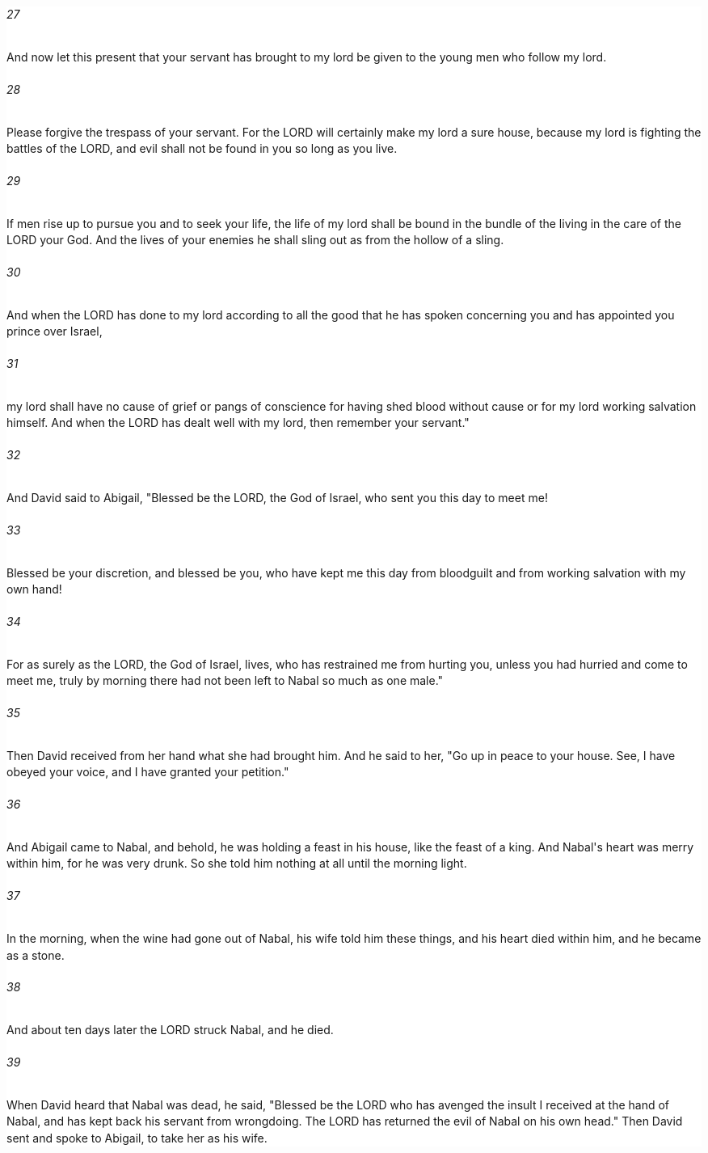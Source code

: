 ###### 27 
And now let this present that your servant has brought to my lord be given to the young men who follow my lord. 

###### 28 
Please forgive the trespass of your servant. For the LORD will certainly make my lord a sure house, because my lord is fighting the battles of the LORD, and evil shall not be found in you so long as you live. 

###### 29 
If men rise up to pursue you and to seek your life, the life of my lord shall be bound in the bundle of the living in the care of the LORD your God. And the lives of your enemies he shall sling out as from the hollow of a sling. 

###### 30 
And when the LORD has done to my lord according to all the good that he has spoken concerning you and has appointed you prince over Israel, 

###### 31 
my lord shall have no cause of grief or pangs of conscience for having shed blood without cause or for my lord working salvation himself. And when the LORD has dealt well with my lord, then remember your servant." 

###### 32 
And David said to Abigail, "Blessed be the LORD, the God of Israel, who sent you this day to meet me! 

###### 33 
Blessed be your discretion, and blessed be you, who have kept me this day from bloodguilt and from working salvation with my own hand! 

###### 34 
For as surely as the LORD, the God of Israel, lives, who has restrained me from hurting you, unless you had hurried and come to meet me, truly by morning there had not been left to Nabal so much as one male." 

###### 35 
Then David received from her hand what she had brought him. And he said to her, "Go up in peace to your house. See, I have obeyed your voice, and I have granted your petition." 

###### 36 
And Abigail came to Nabal, and behold, he was holding a feast in his house, like the feast of a king. And Nabal's heart was merry within him, for he was very drunk. So she told him nothing at all until the morning light. 

###### 37 
In the morning, when the wine had gone out of Nabal, his wife told him these things, and his heart died within him, and he became as a stone. 

###### 38 
And about ten days later the LORD struck Nabal, and he died. 

###### 39 
When David heard that Nabal was dead, he said, "Blessed be the LORD who has avenged the insult I received at the hand of Nabal, and has kept back his servant from wrongdoing. The LORD has returned the evil of Nabal on his own head." Then David sent and spoke to Abigail, to take her as his wife. 
